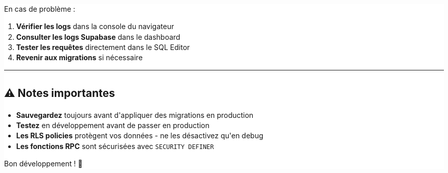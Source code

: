 En cas de problème :

1. **Vérifier les logs** dans la console du navigateur
2. **Consulter les logs Supabase** dans le dashboard
3. **Tester les requêtes** directement dans le SQL Editor
4. **Revenir aux migrations** si nécessaire

---

## ⚠️ Notes importantes

- **Sauvegardez** toujours avant d'appliquer des migrations en production
- **Testez** en développement avant de passer en production
- **Les RLS policies** protègent vos données - ne les désactivez qu'en debug
- **Les fonctions RPC** sont sécurisées avec `SECURITY DEFINER`

Bon développement ! 🚀
